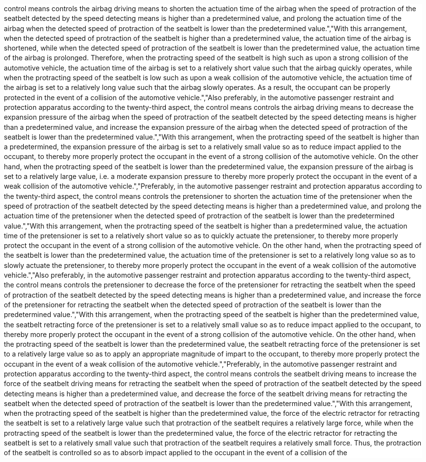 control means controls the airbag driving means to shorten the actuation time of the airbag when the speed of protraction of the seatbelt detected by the speed detecting means is higher than a predetermined value, and prolong the actuation time of the airbag when the detected speed of protraction of the seatbelt is lower than the predetermined value.","With this arrangement, when the detected speed of protraction of the seatbelt is higher than a predetermined value, the actuation time of the airbag is shortened, while when the detected speed of protraction of the seatbelt is lower than the predetermined value, the actuation time of the airbag is prolonged. Therefore, when the protracting speed of the seatbelt is high such as upon a strong collision of the automotive vehicle, the actuation time of the airbag is set to a relatively short value such that the airbag quickly operates, while when the protracting speed of the seatbelt is low such as upon a weak collision of the automotive vehicle, the actuation time of the airbag is set to a relatively long value such that the airbag slowly operates. As a result, the occupant can be properly protected in the event of a collision of the automotive vehicle.","Also preferably, in the automotive passenger restraint and protection apparatus according to the twenty-third aspect, the control means controls the airbag driving means to decrease the expansion pressure of the airbag when the speed of protraction of the seatbelt detected by the speed detecting means is higher than a predetermined value, and increase the expansion pressure of the airbag when the detected speed of protraction of the seatbelt is lower than the predetermined value.","With this arrangement, when the protracting speed of the seatbelt is higher than a predetermined, the expansion pressure of the airbag is set to a relatively small value so as to reduce impact applied to the occupant, to thereby more properly protect the occupant in the event of a strong collision of the automotive vehicle. On the other hand, when the protracting speed of the seatbelt is lower than the predetermined value, the expansion pressure of the airbag is set to a relatively large value, i.e. a moderate expansion pressure to thereby more properly protect the occupant in the event of a weak collision of the automotive vehicle.","Preferably, in the automotive passenger restraint and protection apparatus according to the twenty-third aspect, the control means controls the pretensioner to shorten the actuation time of the pretensioner when the speed of protraction of the seatbelt detected by the speed detecting means is higher than a predetermined value, and prolong the actuation time of the pretensioner when the detected speed of protraction of the seatbelt is lower than the predetermined value.","With this arrangement, when the protracting speed of the seatbelt is higher than a predetermined value, the actuation time of the pretensioner is set to a relatively short value so as to quickly actuate the pretensioner, to thereby more properly protect the occupant in the event of a strong collision of the automotive vehicle. On the other hand, when the protracting speed of the seatbelt is lower than the predetermined value, the actuation time of the pretensioner is set to a relatively long value so as to slowly actuate the pretensioner, to thereby more properly protect the occupant in the event of a weak collision of the automotive vehicle.","Also preferably, in the automotive passenger restraint and protection apparatus according to the twenty-third aspect, the control means controls the pretensioner to decrease the force of the pretensioner for retracting the seatbelt when the speed of protraction of the seatbelt detected by the speed detecting means is higher than a predetermined value, and increase the force of the pretensioner for retracting the seatbelt when the detected speed of protraction of the seatbelt is lower than the predetermined value.","With this arrangement, when the protracting speed of the seatbelt is higher than the predetermined value, the seatbelt retracting force of the pretensioner is set to a relatively small value so as to reduce impact applied to the occupant, to thereby more properly protect the occupant in the event of a strong collision of the automotive vehicle. On the other hand, when the protracting speed of the seatbelt is lower than the predetermined value, the seatbelt retracting force of the pretensioner is set to a relatively large value so as to apply an appropriate magnitude of impart to the occupant, to thereby more properly protect the occupant in the event of a weak collision of the automotive vehicle.","Preferably, in the automotive passenger restraint and protection apparatus according to the twenty-third aspect, the control means controls the seatbelt driving means to increase the force of the seatbelt driving means for retracting the seatbelt when the speed of protraction of the seatbelt detected by the speed detecting means is higher than a predetermined value, and decrease the force of the seatbelt driving means for retracting the seatbelt when the detected speed of protraction of the seatbelt is lower than the predetermined value.","With this arrangement, when the protracting speed of the seatbelt is higher than the predetermined value, the force of the electric retractor for retracting the seatbelt is set to a relatively large value such that protraction of the seatbelt requires a relatively large force, while when the protracting speed of the seatbelt is lower than the predetermined value, the force of the electric retractor for retracting the seatbelt is set to a relatively small value such that protraction of the seatbelt requires a relatively small force. Thus, the protraction of the seatbelt is controlled so as to absorb impact applied to the occupant in the event of a collision of the